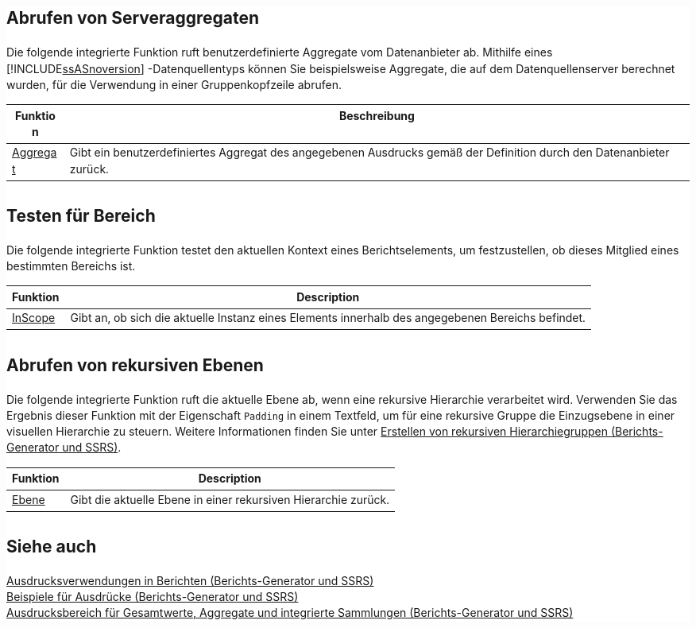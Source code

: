 ##  <a name="RetrievingServerAggregates"></a> Abrufen von Serveraggregaten  
 Die folgende integrierte Funktion ruft benutzerdefinierte Aggregate vom Datenanbieter ab. Mithilfe eines [!INCLUDE[ssASnoversion](../../includes/ssasnoversion-md.md)] -Datenquellentyps können Sie beispielsweise Aggregate, die auf dem Datenquellenserver berechnet wurden, für die Verwendung in einer Gruppenkopfzeile abrufen.  
  
|**Funktion**|**Beschreibung**|  
|------------------|---------------------|  
|[Aggregat](report-builder-functions-aggregate-function.md)|Gibt ein benutzerdefiniertes Aggregat des angegebenen Ausdrucks gemäß der Definition durch den Datenanbieter zurück.|  
  
##  <a name="TestingforScope"></a> Testen für Bereich  
 Die folgende integrierte Funktion testet den aktuellen Kontext eines Berichtselements, um festzustellen, ob dieses Mitglied eines bestimmten Bereichs ist.  
  
|Funktion|Description|  
|--------------|-----------------|  
|[InScope](report-builder-functions-inscope-function.md)|Gibt an, ob sich die aktuelle Instanz eines Elements innerhalb des angegebenen Bereichs befindet.|  
  
##  <a name="RetrievingRecursiveLevel"></a> Abrufen von rekursiven Ebenen  
 Die folgende integrierte Funktion ruft die aktuelle Ebene ab, wenn eine rekursive Hierarchie verarbeitet wird. Verwenden Sie das Ergebnis dieser Funktion mit der Eigenschaft `Padding` in einem Textfeld, um für eine rekursive Gruppe die Einzugsebene in einer visuellen Hierarchie zu steuern. Weitere Informationen finden Sie unter [Erstellen von rekursiven Hierarchiegruppen &#40;Berichts-Generator und SSRS&#41;](creating-recursive-hierarchy-groups-report-builder-and-ssrs.md).  
  
|Funktion|Description|  
|--------------|-----------------|  
|[Ebene](report-builder-functions-level-function.md)|Gibt die aktuelle Ebene in einer rekursiven Hierarchie zurück.|  
  
## <a name="see-also"></a>Siehe auch  
 [Ausdrucksverwendungen in Berichten &#40;Berichts-Generator und SSRS&#41;](expression-uses-in-reports-report-builder-and-ssrs.md)   
 [Beispiele für Ausdrücke &#40;Berichts-Generator und SSRS&#41;](expression-examples-report-builder-and-ssrs.md)   
 [Ausdrucksbereich für Gesamtwerte, Aggregate und integrierte Sammlungen &#40;Berichts-Generator und SSRS&#41;](expression-scope-for-totals-aggregates-and-built-in-collections.md)  
  
  

